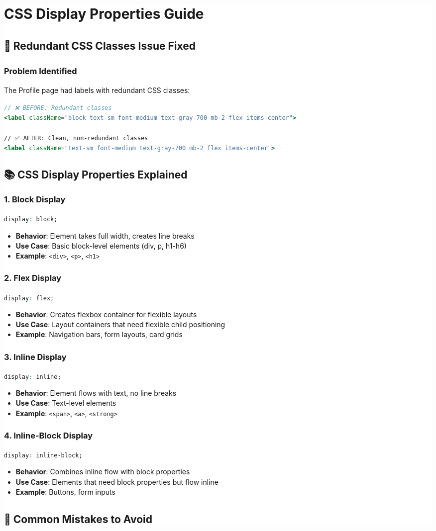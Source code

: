 # CSS Display Properties Guide

## 🚨 **Redundant CSS Classes Issue Fixed**

### **Problem Identified**
The Profile page had labels with redundant CSS classes:
```jsx
// ❌ BEFORE: Redundant classes
<label className="block text-sm font-medium text-gray-700 mb-2 flex items-center">

// ✅ AFTER: Clean, non-redundant classes
<label className="text-sm font-medium text-gray-700 mb-2 flex items-center">
```

## 📚 **CSS Display Properties Explained**

### **1. Block Display**
```css
display: block;
```
- **Behavior**: Element takes full width, creates line breaks
- **Use Case**: Basic block-level elements (div, p, h1-h6)
- **Example**: `<div>`, `<p>`, `<h1>`

### **2. Flex Display**
```css
display: flex;
```
- **Behavior**: Creates flexbox container for flexible layouts
- **Use Case**: Layout containers that need flexible child positioning
- **Example**: Navigation bars, form layouts, card grids

### **3. Inline Display**
```css
display: inline;
```
- **Behavior**: Element flows with text, no line breaks
- **Use Case**: Text-level elements
- **Example**: `<span>`, `<a>`, `<strong>`

### **4. Inline-Block Display**
```css
display: inline-block;
```
- **Behavior**: Combines inline flow with block properties
- **Use Case**: Elements that need block properties but flow inline
- **Example**: Buttons, form inputs

## 🚫 **Common Mistakes to Avoid**
